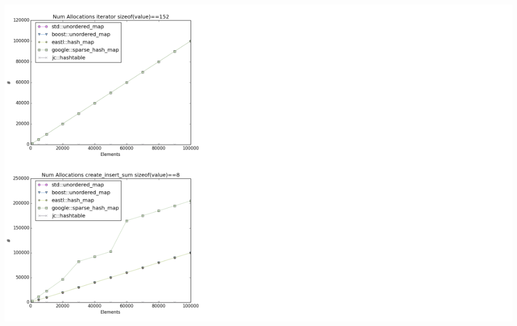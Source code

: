<img src="../images/num_allocations_iterator_sizeof(value)==152.png" alt="Num Allocations iterator sizeof(value)==152" width="350">
<br/>
<img src="../images/num_allocations_create_insert_sum_sizeof(value)==8.png" alt="Num Allocations create_insert_sum sizeof(value)==8" width="350">
